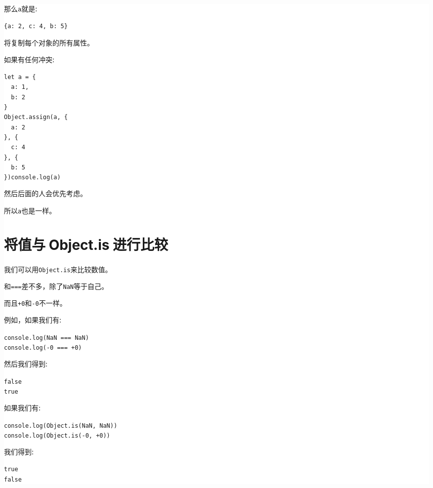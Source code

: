 那么`a`就是:

```
{a: 2, c: 4, b: 5}
```

将复制每个对象的所有属性。

如果有任何冲突:

```
let a = {
  a: 1,
  b: 2
}
Object.assign(a, {
  a: 2
}, {
  c: 4
}, {
  b: 5
})console.log(a)
```

然后后面的人会优先考虑。

所以`a`也是一样。

# 将值与 Object.is 进行比较

我们可以用`Object.is`来比较数值。

和`===`差不多，除了`NaN`等于自己。

而且`+0`和`-0`不一样。

例如，如果我们有:

```
console.log(NaN === NaN) 
console.log(-0 === +0)
```

然后我们得到:

```
false
true
```

如果我们有:

```
console.log(Object.is(NaN, NaN))
console.log(Object.is(-0, +0))
```

我们得到:

```
true
false
```
